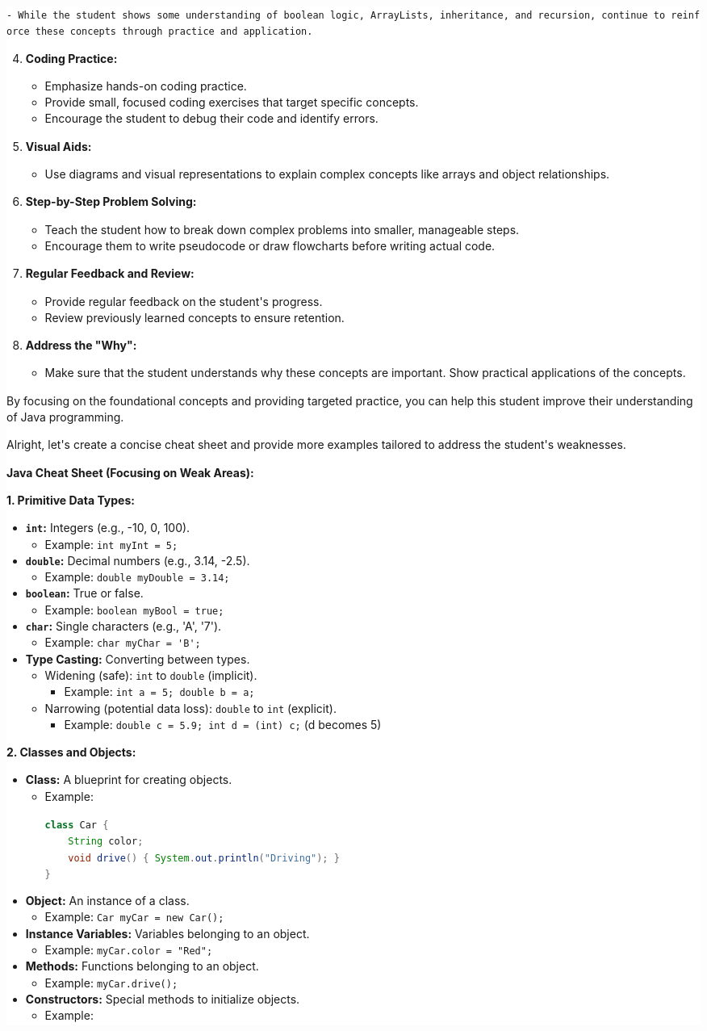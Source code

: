     - While the student shows some understanding of boolean logic, ArrayLists, inheritance, and recursion, continue to reinforce these concepts through practice and application.

4.  **Coding Practice:**

    - Emphasize hands-on coding practice.
    - Provide small, focused coding exercises that target specific concepts.
    - Encourage the student to debug their code and identify errors.

5.  **Visual Aids:**

    - Use diagrams and visual representations to explain complex concepts like arrays and object relationships.

6.  **Step-by-Step Problem Solving:**

    - Teach the student how to break down complex problems into smaller, manageable steps.
    - Encourage them to write pseudocode or draw flowcharts before writing actual code.

7.  **Regular Feedback and Review:**

    - Provide regular feedback on the student's progress.
    - Review previously learned concepts to ensure retention.

8.  **Address the "Why":**
    - Make sure that the student understands why these concepts are important. Show practical applications of the concepts.

By focusing on the foundational concepts and providing targeted practice, you can help this student improve their understanding of Java programming.

Alright, let's create a concise cheat sheet and provide more examples tailored to address the student's weaknesses.

**Java Cheat Sheet (Focusing on Weak Areas):**

**1. Primitive Data Types:**

- **`int`:** Integers (e.g., -10, 0, 100).
  - Example: `int myInt = 5;`
- **`double`:** Decimal numbers (e.g., 3.14, -2.5).
  - Example: `double myDouble = 3.14;`
- **`boolean`:** True or false.
  - Example: `boolean myBool = true;`
- **`char`:** Single characters (e.g., 'A', '7').
  - Example: `char myChar = 'B';`
- **Type Casting:** Converting between types.
  - Widening (safe): `int` to `double` (implicit).
    - Example: `int a = 5; double b = a;`
  - Narrowing (potential data loss): `double` to `int` (explicit).
    - Example: `double c = 5.9; int d = (int) c;` (d becomes 5)

**2. Classes and Objects:**

- **Class:** A blueprint for creating objects.
  - Example:
    ```java
    class Car {
        String color;
        void drive() { System.out.println("Driving"); }
    }
    ```
- **Object:** An instance of a class.
  - Example: `Car myCar = new Car();`
- **Instance Variables:** Variables belonging to an object.
  - Example: `myCar.color = "Red";`
- **Methods:** Functions belonging to an object.
  - Example: `myCar.drive();`
- **Constructors:** Special methods to initialize objects.
  - Example:
    ```java